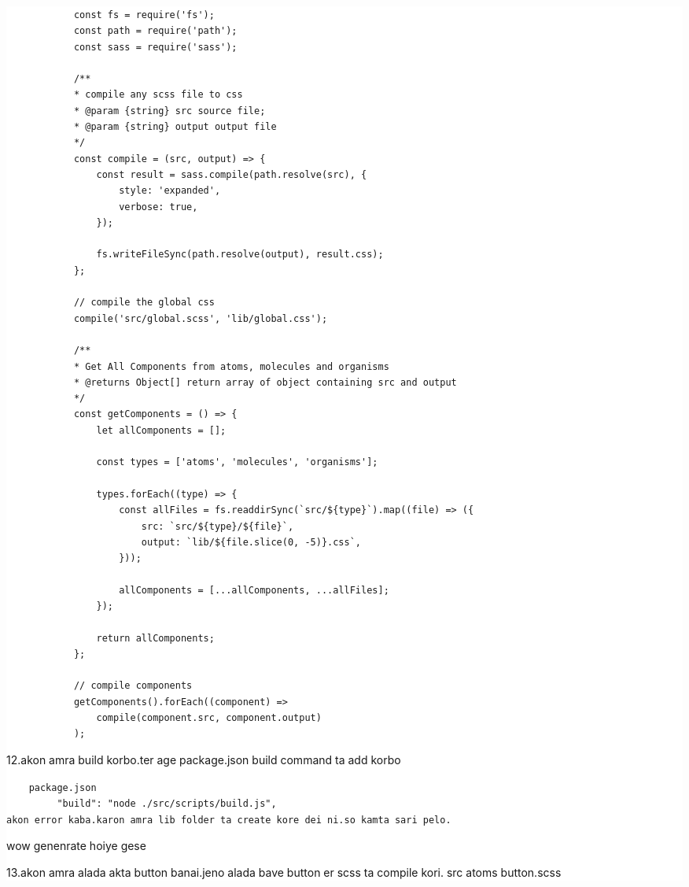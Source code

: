                 const fs = require('fs');
                const path = require('path');
                const sass = require('sass');

                /**
                * compile any scss file to css
                * @param {string} src source file;
                * @param {string} output output file
                */
                const compile = (src, output) => {
                    const result = sass.compile(path.resolve(src), {
                        style: 'expanded',
                        verbose: true,
                    });

                    fs.writeFileSync(path.resolve(output), result.css);
                };

                // compile the global css
                compile('src/global.scss', 'lib/global.css');

                /**
                * Get All Components from atoms, molecules and organisms
                * @returns Object[] return array of object containing src and output
                */
                const getComponents = () => {
                    let allComponents = [];

                    const types = ['atoms', 'molecules', 'organisms'];

                    types.forEach((type) => {
                        const allFiles = fs.readdirSync(`src/${type}`).map((file) => ({
                            src: `src/${type}/${file}`,
                            output: `lib/${file.slice(0, -5)}.css`,
                        }));

                        allComponents = [...allComponents, ...allFiles];
                    });

                    return allComponents;
                };

                // compile components
                getComponents().forEach((component) =>
                    compile(component.src, component.output)
                );

12.akon amra build korbo.ter age package.json build command ta add korbo

        package.json
             "build": "node ./src/scripts/build.js",
    akon error kaba.karon amra lib folder ta create kore dei ni.so kamta sari pelo.

wow genenrate hoiye gese 

13.akon amra alada akta button banai.jeno alada bave button er scss ta compile kori.
  src
    atoms
        button.scss
